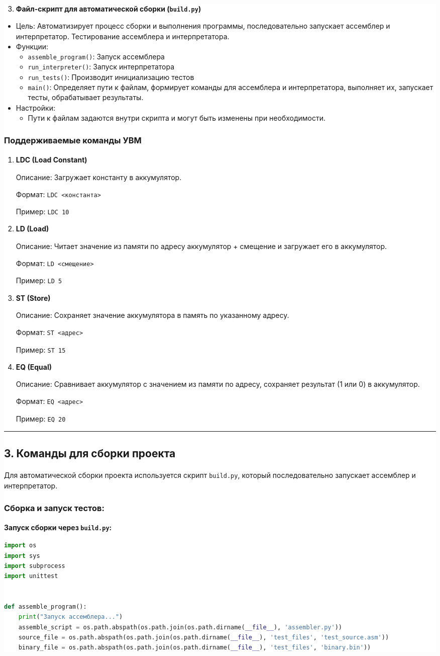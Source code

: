 3. **Файл-скрипт для автоматической сборки (```build.py```)**

- Цель: Автоматизирует процесс сборки и выполнения программы, последовательно запускает ассемблер и интерпретатор. Тестирование ассемблера и интерпретатора.
- Функции:
    - ```assemble_program()```: Запуск ассемблера
    - ```run_interpreter()```: Запуск интерпретатора
    - ```run_tests()```: Производит инициализацию тестов
    - ```main()```: Определяет пути к файлам, формирует команды для ассемблера и интерпретатора, выполняет их, запускает тесты, обрабатывает результаты.
- Настройки:
    - Пути к файлам задаются внутри скрипта и могут быть изменены при необходимости.


### Поддерживаемые команды УВМ

1. **LDC (Load Constant)**

    Описание: Загружает константу в аккумулятор.
    
    Формат: ```LDC <константа>```

    Пример: ```LDC 10```
2. **LD (Load)**

    Описание: Читает значение из памяти по адресу аккумулятор + смещение и загружает его в аккумулятор.

    Формат: ```LD <смещение>```

    Пример: ```LD 5```

3. **ST (Store)**

    Описание: Сохраняет значение аккумулятора в память по указанному адресу.

    Формат: ```ST <адрес>```

    Пример: ```ST 15```

4. **EQ (Equal)**

    Описание: Сравнивает аккумулятор с значением из памяти по адресу, сохраняет результат (1 или 0) в аккумулятор.

    Формат: ```EQ <адрес>```

    Пример: ```EQ 20```

---
## 3. Команды для сборки проекта
Для автоматической сборки проекта используется скрипт ```build.py```, который последовательно запускает ассемблер и интерпретатор.

### Сборка и запуск тестов:
**Запуск сборки через ```build.py```:**

```python
import os
import sys
import subprocess
import unittest


def assemble_program():
    print("Запуск ассемблера...")
    assemble_script = os.path.abspath(os.path.join(os.path.dirname(__file__), 'assembler.py'))
    source_file = os.path.abspath(os.path.join(os.path.dirname(__file__), 'test_files', 'test_source.asm'))
    binary_file = os.path.abspath(os.path.join(os.path.dirname(__file__), 'test_files', 'binary.bin'))
```